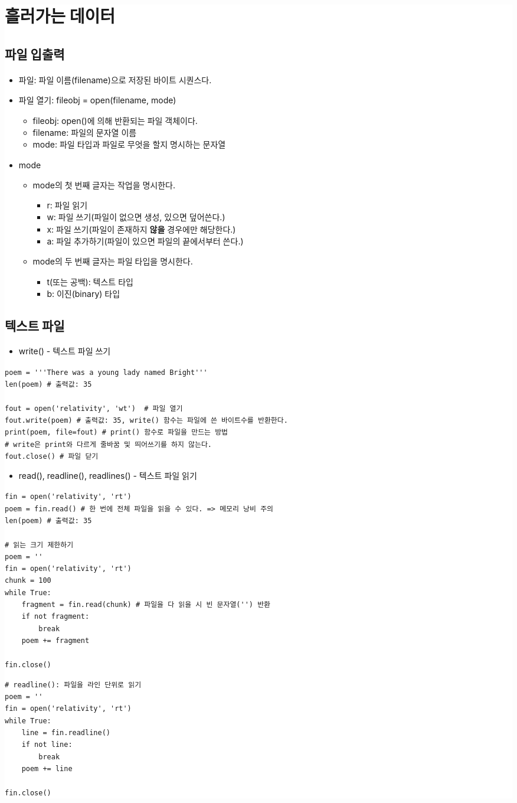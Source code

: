 # 흘러가는 데이터
## 파일 입출력
* 파일: 파일 이름(filename)으로 저장된 바이트 시퀀스다.
* 파일 열기: fileobj = open(filename, mode)

    * fileobj: open()에 의해 반환되는 파일 객체이다.
    * filename: 파일의 문자열 이름
    * mode: 파일 타입과 파일로 무엇을 할지 명시하는 문자열

* mode

    * mode의 첫 번째 글자는 작업을 명시한다.

        * r: 파일 읽기
        * w: 파일 쓰기(파일이 없으면 생성, 있으면 덮어쓴다.)
        * x: 파일 쓰기(파일이 존재하지 **않을** 경우에만 해당한다.)
        * a: 파일 추가하기(파일이 있으면 파일의 끝에서부터 쓴다.)
    * mode의 두 번째 글자는 파일 타입을 명시한다.

        * t(또는 공백): 텍스트 타입
        * b: 이진(binary) 타입

## 텍스트 파일
* write() - 텍스트 파일 쓰기
```
poem = '''There was a young lady named Bright'''
len(poem) # 출력값: 35

fout = open('relativity', 'wt')  # 파일 열기
fout.write(poem) # 출력값: 35, write() 함수는 파일에 쓴 바이트수를 반환한다.
print(poem, file=fout) # print() 함수로 파일을 만드는 방법
# write은 print와 다르게 줄바꿈 및 띄어쓰기를 하지 않는다.
fout.close() # 파일 닫기
```

* read(), readline(), readlines() - 텍스트 파일 읽기
```
fin = open('relativity', 'rt')
poem = fin.read() # 한 번에 전체 파일을 읽을 수 있다. => 메모리 낭비 주의
len(poem) # 출력값: 35

# 읽는 크기 제한하기
poem = ''
fin = open('relativity', 'rt')
chunk = 100
while True:
    fragment = fin.read(chunk) # 파일을 다 읽을 시 빈 문자열('') 반환
    if not fragment:
        break
    poem += fragment

fin.close()
```
```
# readline(): 파일을 라인 단위로 읽기
poem = ''
fin = open('relativity', 'rt')
while True:
    line = fin.readline()
    if not line:
        break
    poem += line

fin.close()
```